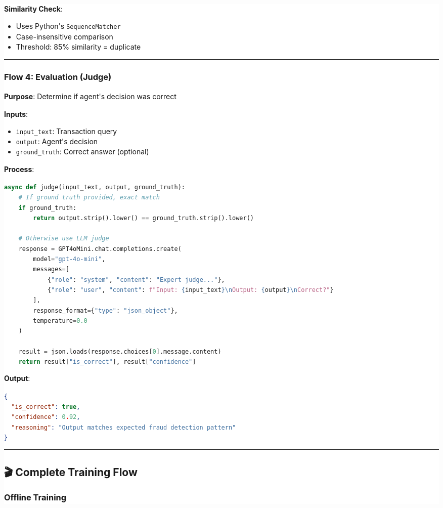 **Similarity Check**:
- Uses Python's `SequenceMatcher`
- Case-insensitive comparison
- Threshold: 85% similarity = duplicate

---

### **Flow 4: Evaluation (Judge)**

**Purpose**: Determine if agent's decision was correct

**Inputs**:
- `input_text`: Transaction query
- `output`: Agent's decision
- `ground_truth`: Correct answer (optional)

**Process**:
```python
async def judge(input_text, output, ground_truth):
    # If ground truth provided, exact match
    if ground_truth:
        return output.strip().lower() == ground_truth.strip().lower()
    
    # Otherwise use LLM judge
    response = GPT4oMini.chat.completions.create(
        model="gpt-4o-mini",
        messages=[
            {"role": "system", "content": "Expert judge..."},
            {"role": "user", "content": f"Input: {input_text}\nOutput: {output}\nCorrect?"}
        ],
        response_format={"type": "json_object"},
        temperature=0.0
    )
    
    result = json.loads(response.choices[0].message.content)
    return result["is_correct"], result["confidence"]
```

**Output**:
```json
{
  "is_correct": true,
  "confidence": 0.92,
  "reasoning": "Output matches expected fraud detection pattern"
}
```

---

## 🎬 Complete Training Flow

### **Offline Training**
